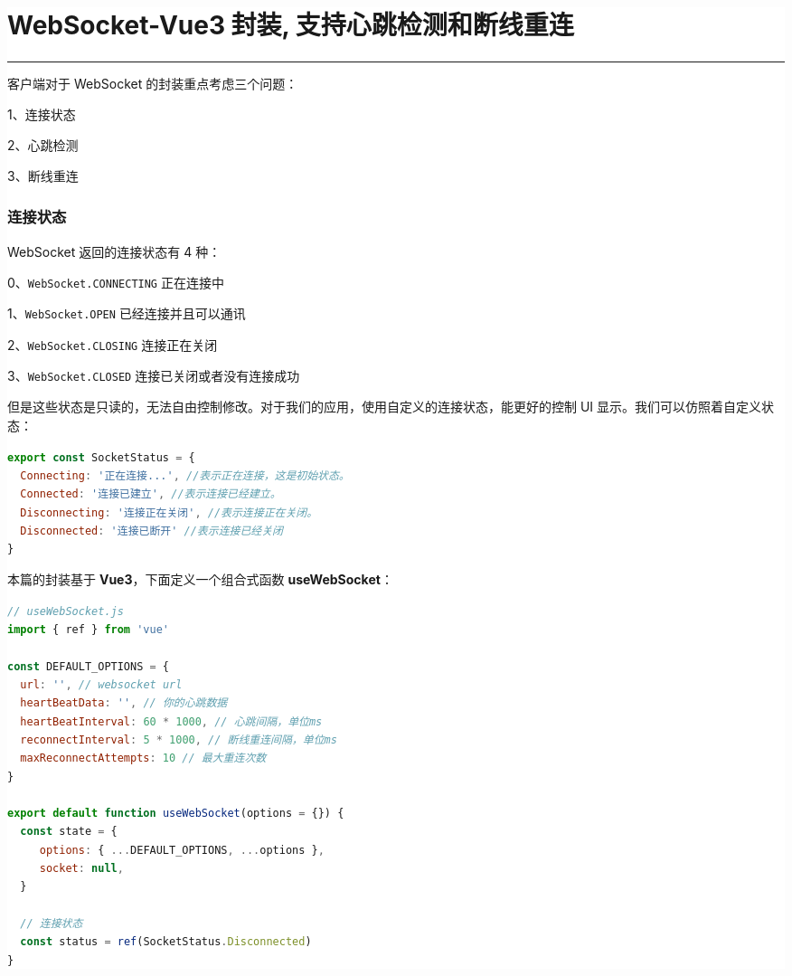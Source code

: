 # WebSocket-Vue3 封装, 支持心跳检测和断线重连
---
客户端对于 WebSocket 的封装重点考虑三个问题：

1、连接状态

2、心跳检测

3、断线重连

### 连接状态

WebSocket 返回的连接状态有 4 种：

0、`WebSocket.CONNECTING` 正在连接中

1、`WebSocket.OPEN`  已经连接并且可以通讯

2、`WebSocket.CLOSING` 连接正在关闭

3、`WebSocket.CLOSED`  连接已关闭或者没有连接成功

但是这些状态是只读的，无法自由控制修改。对于我们的应用，使用自定义的连接状态，能更好的控制 UI 显示。我们可以仿照着自定义状态：

```javascript
export const SocketStatus = {
  Connecting: '正在连接...', //表示正在连接，这是初始状态。
  Connected: '连接已建立', //表示连接已经建立。
  Disconnecting: '连接正在关闭', //表示连接正在关闭。
  Disconnected: '连接已断开' //表示连接已经关闭
}
```

本篇的封装基于 **Vue3**，下面定义一个组合式函数 **useWebSocket**：

```javascript
// useWebSocket.js
import { ref } from 'vue'

const DEFAULT_OPTIONS = {
  url: '', // websocket url
  heartBeatData: '', // 你的心跳数据
  heartBeatInterval: 60 * 1000, // 心跳间隔，单位ms
  reconnectInterval: 5 * 1000, // 断线重连间隔，单位ms
  maxReconnectAttempts: 10 // 最大重连次数
}

export default function useWebSocket(options = {}) {
  const state = {
     options: { ...DEFAULT_OPTIONS, ...options },
     socket: null,
  }
  
  // 连接状态
  const status = ref(SocketStatus.Disconnected)
}
```
